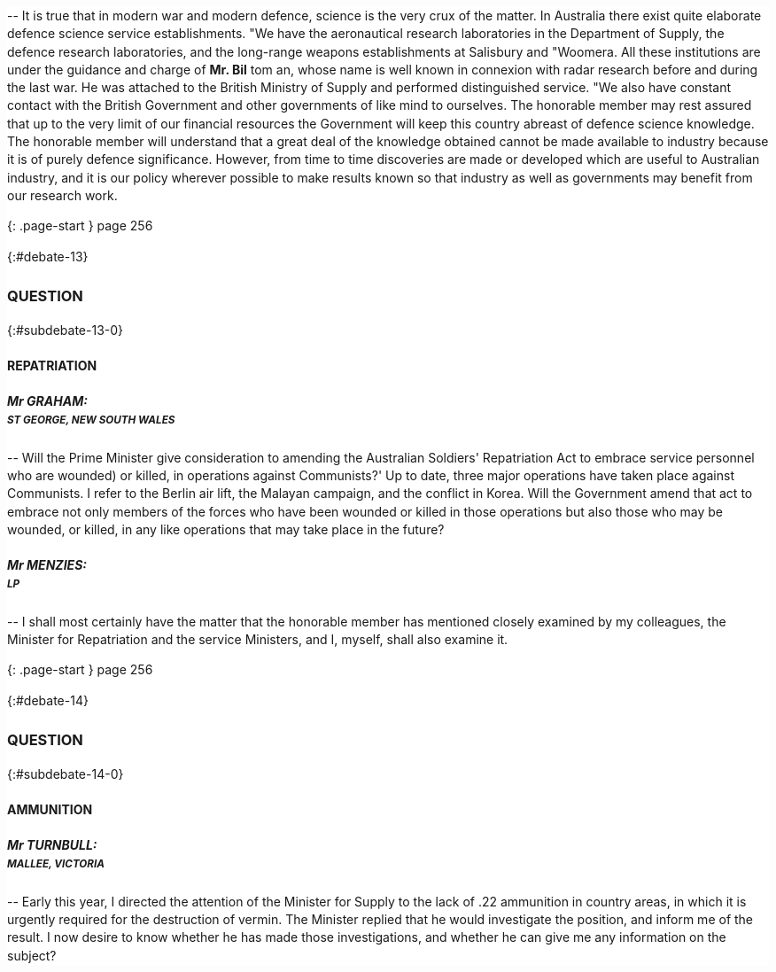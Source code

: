 -- It is true that in modern war and modern defence, science is the very crux of the matter. In Australia there exist quite elaborate defence science service establishments. "We have the aeronautical research laboratories in the Department of Supply, the defence research laboratories, and the long-range weapons establishments at Salisbury and "Woomera. All these institutions are under the guidance and charge of  **Mr. Bil**  tom an, whose name is well known in connexion with radar research before and during the last war. He was attached to the British Ministry of Supply and performed distinguished service. "We also have constant contact with the British Government and other governments of like mind to ourselves. The honorable member may rest assured that up to the very limit of our financial resources the Government will keep this country abreast of defence science knowledge. The honorable member will understand that a great deal of the knowledge obtained cannot be made available to industry because it is of purely defence significance. However, from time to time discoveries are made or developed which are useful to Australian industry, and it is our policy wherever possible to make results known so that industry as well as governments may benefit from our research work. 

{: .page-start }
page 256

{:#debate-13}
### QUESTION

{:#subdebate-13-0}
#### REPATRIATION

##### Mr GRAHAM:<br><small class="text-muted">ST GEORGE, NEW SOUTH WALES</small>

-- Will the Prime Minister give consideration to amending the Australian Soldiers' Repatriation Act to embrace service personnel who are wounded) or killed, in operations against Communists?' Up to date, three major operations have taken place against Communists. I refer to the Berlin air lift, the Malayan campaign, and the conflict in Korea. Will the Government amend that act to embrace not only members of the forces  who  have been wounded or killed in those operations but also those who may be wounded, or killed, in any like operations that may take place in the future? 

##### Mr MENZIES:<br><small class="text-muted">LP</small>

-- I shall most certainly have the matter that the honorable member has mentioned closely examined by my colleagues, the Minister for Repatriation and  the service Ministers, and I, myself, shall also examine it. 

{: .page-start }
page 256

{:#debate-14}
### QUESTION

{:#subdebate-14-0}
#### AMMUNITION

##### Mr TURNBULL:<br><small class="text-muted">MALLEE, VICTORIA</small>

-- Early this year, I directed the attention of the Minister for Supply to the lack of .22 ammunition in country areas, in which it is urgently required   for  the destruction of vermin. The Minister replied that he would investigate the position, and inform me of the result. I now desire to know whether he has made those investigations, and whether he can give me any information on the subject? 
